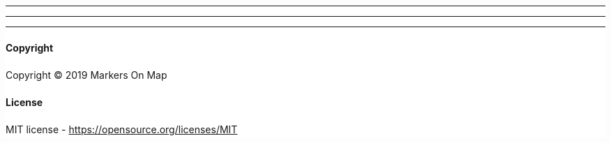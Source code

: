 ---------
---------
---------

#### Copyright
Copyright © 2019 Markers On Map

#### License
MIT license - https://opensource.org/licenses/MIT